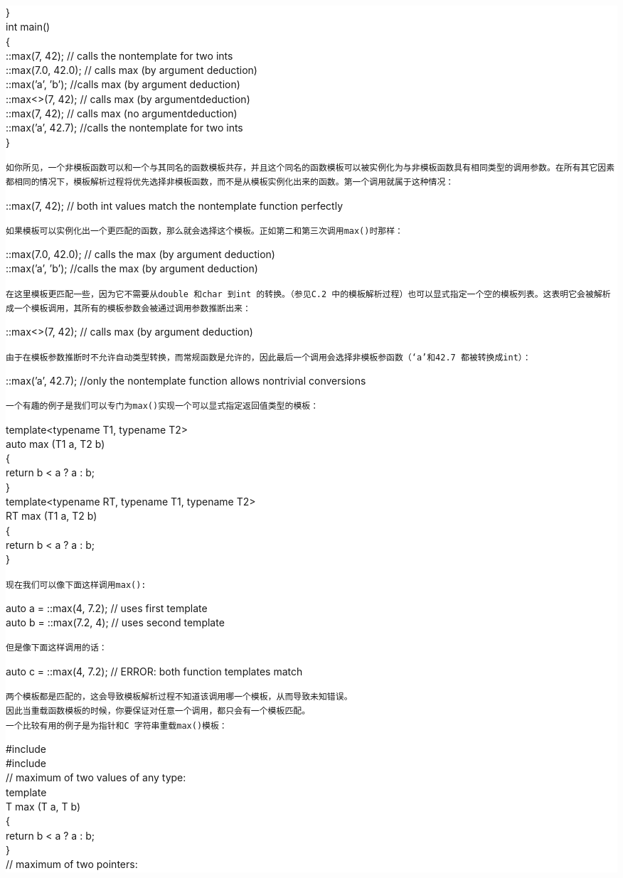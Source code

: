 }  
int main()  
{  
::max(7, 42); // calls the nontemplate for two ints  
::max(7.0, 42.0); // calls max<double> (by argument deduction)  
::max(’a’, ’b’); //calls max<char> (by argument deduction)  
::max<>(7, 42); // calls max<int> (by argumentdeduction)  
::max<double>(7, 42); // calls max<double> (no argumentdeduction)  
::max(’a’, 42.7); //calls the nontemplate for two ints  
}  
```
如你所见，一个非模板函数可以和一个与其同名的函数模板共存，并且这个同名的函数模板可以被实例化为与非模板函数具有相同类型的调用参数。在所有其它因素都相同的情况下，模板解析过程将优先选择非模板函数，而不是从模板实例化出来的函数。第一个调用就属于这种情况：
```
::max(7, 42); // both int values match the nontemplate function perfectly
```
如果模板可以实例化出一个更匹配的函数，那么就会选择这个模板。正如第二和第三次调用max()时那样：
```
::max(7.0, 42.0); // calls the max<double> (by argument deduction)  
::max(’a’, ’b’); //calls the max<char> (by argument deduction)  
```
在这里模板更匹配一些，因为它不需要从double 和char 到int 的转换。（参见C.2 中的模板解析过程）也可以显式指定一个空的模板列表。这表明它会被解析成一个模板调用，其所有的模板参数会被通过调用参数推断出来：
```
::max<>(7, 42); // calls max<int> (by argument deduction)
```
由于在模板参数推断时不允许自动类型转换，而常规函数是允许的，因此最后一个调用会选择非模板参函数（‘a’和42.7 都被转换成int）：
```
::max(’a’, 42.7); //only the nontemplate function allows nontrivial
conversions
```
一个有趣的例子是我们可以专门为max()实现一个可以显式指定返回值类型的模板：
```
template<typename T1, typename T2>    
auto max (T1 a, T2 b)    
{    
return b < a ? a : b;    
}  
template<typename RT, typename T1, typename T2>  
RT max (T1 a, T2 b)  
{  
return b < a ? a : b;  
}  

```
现在我们可以像下面这样调用max():
```
auto a = ::max(4, 7.2); // uses first template  
auto b = ::max<long double>(7.2, 4); // uses second template  
```
但是像下面这样调用的话：
```
auto c = ::max<int>(4, 7.2); // ERROR: both function templates match
```
两个模板都是匹配的，这会导致模板解析过程不知道该调用哪一个模板，从而导致未知错误。
因此当重载函数模板的时候，你要保证对任意一个调用，都只会有一个模板匹配。
一个比较有用的例子是为指针和C 字符串重载max()模板：
```
#include <cstring>  
#include <string>  
// maximum of two values of any type:  
template<typename T>  
T max (T a, T b)  
{  
return b < a ? a : b;  
}  
// maximum of two pointers:  